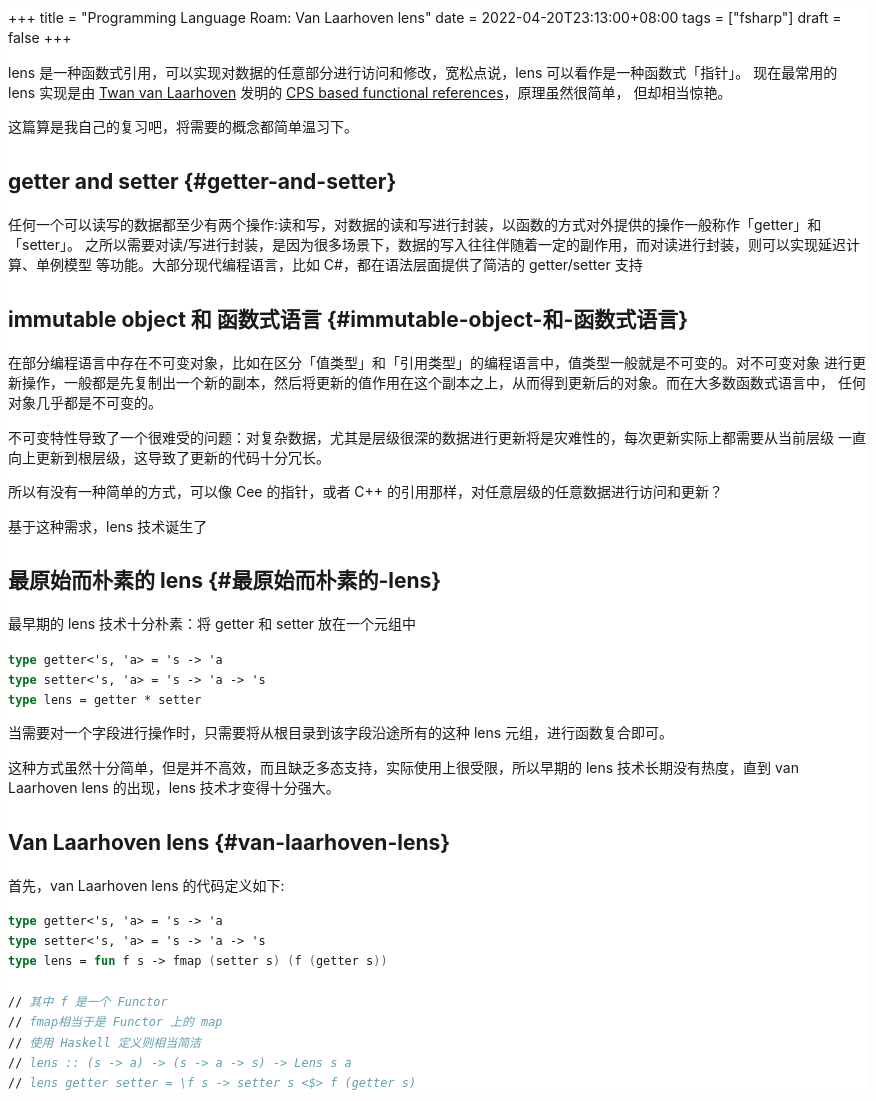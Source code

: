 +++
title = "Programming Language Roam: Van Laarhoven lens"
date = 2022-04-20T23:13:00+08:00
tags = ["fsharp"]
draft = false
+++

lens 是一种函数式引用，可以实现对数据的任意部分进行访问和修改，宽松点说，lens 可以看作是一种函数式「指针」。
现在最常用的 lens 实现是由 [Twan van Laarhoven](https://twanvl.nl/) 发明的 [CPS based functional references](https://www.twanvl.nl/blog/haskell/cps-functional-references)，原理虽然很简单，
但却相当惊艳。

这篇算是我自己的复习吧，将需要的概念都简单温习下。


## getter and setter {#getter-and-setter}

  任何一个可以读写的数据都至少有两个操作:读和写，对数据的读和写进行封装，以函数的方式对外提供的操作一般称作「getter」和「setter」。
之所以需要对读/写进行封装，是因为很多场景下，数据的写入往往伴随着一定的副作用，而对读进行封装，则可以实现延迟计算、单例模型
等功能。大部分现代编程语言，比如 C#，都在语法层面提供了简洁的 getter/setter 支持


## immutable object 和 函数式语言 {#immutable-object-和-函数式语言}

  在部分编程语言中存在不可变对象，比如在区分「值类型」和「引用类型」的编程语言中，值类型一般就是不可变的。对不可变对象
进行更新操作，一般都是先复制出一个新的副本，然后将更新的值作用在这个副本之上，从而得到更新后的对象。而在大多数函数式语言中，
任何对象几乎都是不可变的。

  不可变特性导致了一个很难受的问题：对复杂数据，尤其是层级很深的数据进行更新将是灾难性的，每次更新实际上都需要从当前层级
一直向上更新到根层级，这导致了更新的代码十分冗长。

所以有没有一种简单的方式，可以像 Cee 的指针，或者 C++ 的引用那样，对任意层级的任意数据进行访问和更新？

基于这种需求，lens 技术诞生了


## 最原始而朴素的 lens {#最原始而朴素的-lens}

最早期的 lens 技术十分朴素：将 getter 和 setter 放在一个元组中

```fsharp
type getter<'s, 'a> = 's -> 'a
type setter<'s, 'a> = 's -> 'a -> 's
type lens = getter * setter
```

当需要对一个字段进行操作时，只需要将从根目录到该字段沿途所有的这种 lens 元组，进行函数复合即可。

  这种方式虽然十分简单，但是并不高效，而且缺乏多态支持，实际使用上很受限，所以早期的 lens 技术长期没有热度，直到
van Laarhoven lens 的出现，lens 技术才变得十分强大。


## Van Laarhoven lens {#van-laarhoven-lens}

首先，van Laarhoven lens 的代码定义如下:

```fsharp
type getter<'s, 'a> = 's -> 'a
type setter<'s, 'a> = 's -> 'a -> 's
type lens = fun f s -> fmap (setter s) (f (getter s))

// 其中 f 是一个 Functor
// fmap相当于是 Functor 上的 map
// 使用 Haskell 定义则相当简洁
// lens :: (s -> a) -> (s -> a -> s) -> Lens s a
// lens getter setter = \f s -> setter s <$> f (getter s)

```
